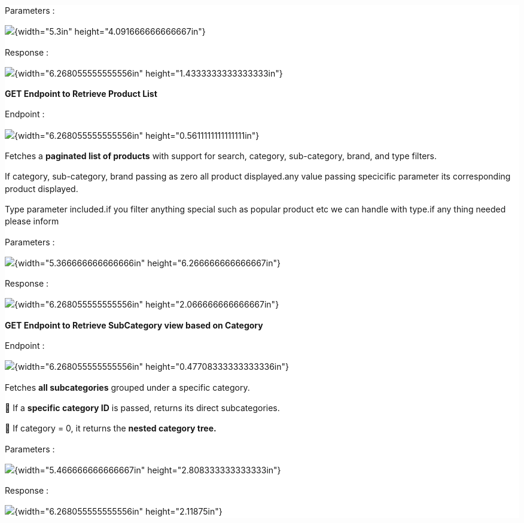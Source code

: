 Parameters :

![](media/image42.png){width="5.3in" height="4.091666666666667in"}

Response :

![](media/image43.png){width="6.268055555555556in"
height="1.4333333333333333in"}

**GET Endpoint to Retrieve Product List**

Endpoint :

![](media/image44.png){width="6.268055555555556in"
height="0.5611111111111111in"}

Fetches a **paginated list of products** with support for search,
category, sub-category, brand, and type filters.

If category, sub-category, brand passing as zero all product
displayed.any value passing specicific parameter its corresponding
product displayed.

Type parameter included.if you filter anything special such as popular
product etc we can handle with type.if any thing needed please inform

Parameters :

![](media/image45.png){width="5.366666666666666in"
height="6.266666666666667in"}

Response :

![](media/image46.png){width="6.268055555555556in"
height="2.066666666666667in"}

**GET Endpoint to Retrieve SubCategory view based on Category**

Endpoint :

![](media/image47.png){width="6.268055555555556in"
height="0.47708333333333336in"}

Fetches **all subcategories** grouped under a specific category.

 If a **specific category ID** is passed, returns its direct
subcategories.

 If category = 0, it returns the **nested category tree.**

Parameters :

![](media/image48.png){width="5.466666666666667in"
height="2.808333333333333in"}

Response :

![](media/image49.png){width="6.268055555555556in" height="2.11875in"}
